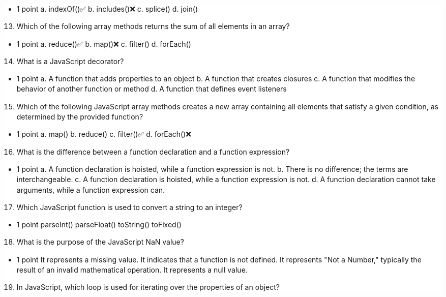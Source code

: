- 1 point
  a. indexOf()✅
  b. includes()❌
  c. splice()
  d. join()

13. Which of the following array methods returns the sum of all elements in an array?

- 1 point
  a. reduce()✅
  b. map()❌
  c. filter()
  d. forEach()

14. What is a JavaScript decorator?

- 1 point
  a. A function that adds properties to an object
  b. A function that creates closures
  c. A function that modifies the behavior of another function or method
  d. A function that defines event listeners

15. Which of the following JavaScript array methods creates a new array containing all elements that satisfy a given condition, as determined by the provided function?

- 1 point
  a. map()
  b. reduce()
  c. filter()✅
  d. forEach()❌

16. What is the difference between a function declaration and a function expression?

- 1 point
  a. A function declaration is hoisted, while a function expression is not.
  b. There is no difference; the terms are interchangeable.
  c. A function declaration is hoisted, while a function expression is not.
  d. A function declaration cannot take arguments, while a function expression can.

17. Which JavaScript function is used to convert a string to an integer?

- 1 point
  parseInt()
  parseFloat()
  toString()
  toFixed()

18. What is the purpose of the JavaScript NaN value?

- 1 point
  It represents a missing value.
  It indicates that a function is not defined.
  It represents "Not a Number," typically the result of an invalid mathematical operation.
  It represents a null value.

19. In JavaScript, which loop is used for iterating over the properties of an object?
